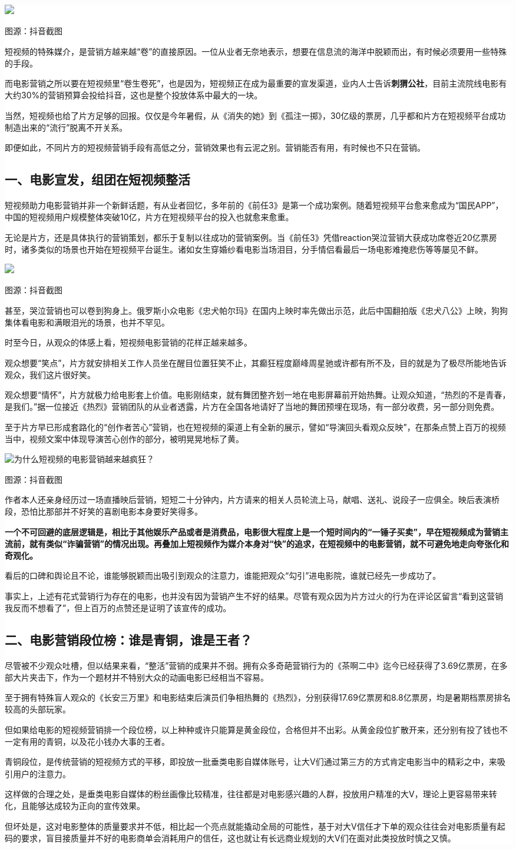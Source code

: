 ![](https://image.yunyingpai.com/wp/2023/08/BDfZIJrHSj0YgqbmxxQl.jpg)

图源：抖音截图

短视频的特殊媒介，是营销方越来越“卷”的直接原因。一位从业者无奈地表示，想要在信息流的海洋中脱颖而出，有时候必须要用一些特殊的手段。

而电影营销之所以要在短视频里“卷生卷死”，也是因为，短视频正在成为最重要的宣发渠道，业内人士告诉**刺猬公社**，目前主流院线电影有大约30%的营销预算会投给抖音，这也是整个投放体系中最大的一块。

当然，短视频也给了片方足够的回报。仅仅是今年暑假，从《消失的她》到《孤注一掷》，30亿级的票房，几乎都和片方在短视频平台成功制造出来的“流行”脱离不开关系。

即便如此，不同片方的短视频营销手段有高低之分，营销效果也有云泥之别。营销能否有用，有时候也不只在营销。

## 一、电影宣发，组团在短视频整活

短视频助力电影营销并非一个新鲜话题，有从业者回忆，多年前的《前任3》是第一个成功案例。随着短视频平台愈来愈成为“国民APP”，中国的短视频用户规模整体突破10亿，片方在短视频平台的投入也就愈来愈重。

无论是片方，还是具体执行的营销策划，都乐于复制以往成功的营销案例。当《前任3》凭借reaction哭泣营销大获成功席卷近20亿票房时，诸多类似的场景也开始在短视频平台诞生。诸如女生穿婚纱看电影当场泪目，分手情侣看最后一场电影难掩悲伤等等屡见不鲜。

![](https://image.yunyingpai.com/wp/2023/08/OQ2pOGF1SRJC2i49OYxU.jpg)

图源：抖音截图

甚至，哭泣营销也可以卷到狗身上。俄罗斯小众电影《忠犬帕尔玛》在国内上映时率先做出示范，此后中国翻拍版《忠犬八公》上映，狗狗集体看电影和满眼泪光的场景，也并不罕见。

时至今日，从观众的体感上看，短视频电影营销的花样正越来越多。

观众想要“笑点”，片方就安排相关工作人员坐在醒目位置狂笑不止，其癫狂程度巅峰周星驰或许都有所不及，目的就是为了极尽所能地告诉观众，我们这片很好笑。

观众想要“情怀”，片方就极力给电影套上价值。电影刚结束，就有舞团整齐划一地在电影屏幕前开始热舞。让观众知道，“热烈的不是青春，是我们。”据一位接近《热烈》营销团队的从业者透露，片方在全国各地请好了当地的舞团预埋在现场，有一部分收费，另一部分则免费。

至于片方早已形成套路化的“创作者苦心”营销，也在短视频的渠道上有全新的展示，譬如“导演回头看观众反映”，在那条点赞上百万的视频当中，视频文案中体现导演苦心创作的部分，被明晃晃地标了黄。

![为什么短视频的电影营销越来越疯狂？](https://image.yunyingpai.com/wp/2023/08/EvPwrVsYa1m7eiYBkQQP.jpg)

图源：抖音截图

作者本人还亲身经历过一场直播映后营销，短短二十分钟内，片方请来的相关人员轮流上马，献唱、送礼、说段子一应俱全。映后表演桥段，恐怕比那部并不好笑的喜剧电影本身要好笑得多。

**一个不可回避的底层逻辑是，相比于其他娱乐产品或者是消费品，电影很大程度上是一个短时间内的“一锤子买卖”，早在短视频成为营销主流前，就有类似“诈骗营销”的情况出现。再叠加上短视频作为媒介本身对“快”的追求，在短视频中的电影营销，就不可避免地走向夸张化和奇观化。**

看后的口碑和舆论且不论，谁能够脱颖而出吸引到观众的注意力，谁能把观众“勾引”进电影院，谁就已经先一步成功了。

事实上，上述有花式营销行为存在的电影，也并没有因为营销产生不好的结果。尽管有观众因为片方过火的行为在评论区留言“看到这营销我反而不想看了”，但上百万的点赞还是证明了该宣传的成功。

## 二、电影营销段位榜：谁是青铜，谁是王者？

尽管被不少观众吐槽，但以结果来看，“整活”营销的成果并不弱。拥有众多奇葩营销行为的《茶啊二中》迄今已经获得了3.69亿票房，在多部大片夹击下，作为一个题材并不特别大众的动画电影已经相当不容易。

至于拥有特殊盲人观众的《长安三万里》和电影结束后演员们争相热舞的《热烈》，分别获得17.69亿票房和8.8亿票房，均是暑期档票房排名较高的头部玩家。

但如果给电影的短视频营销排一个段位榜，以上种种或许只能算是黄金段位，合格但并不出彩。从黄金段位扩散开来，还分别有投了钱也不一定有用的青铜，以及花小钱办大事的王者。

青铜段位，是传统营销的短视频方式的平移，即投放一批垂类电影自媒体账号，让大V们通过第三方的方式肯定电影当中的精彩之中，来吸引用户的注意力。

这样做的合理之处，是垂类电影自媒体的粉丝画像比较精准，往往都是对电影感兴趣的人群，投放用户精准的大V，理论上更容易带来转化，且能够达成较为正向的宣传效果。

但坏处是，这对电影整体的质量要求并不低，相比起一个亮点就能撬动全局的可能性，基于对大V信任才下单的观众往往会对电影质量有起码的要求，盲目接质量并不好的电影商单会消耗用户的信任，这也就让有长远商业规划的大V们在面对此类投放时慎之又慎。
